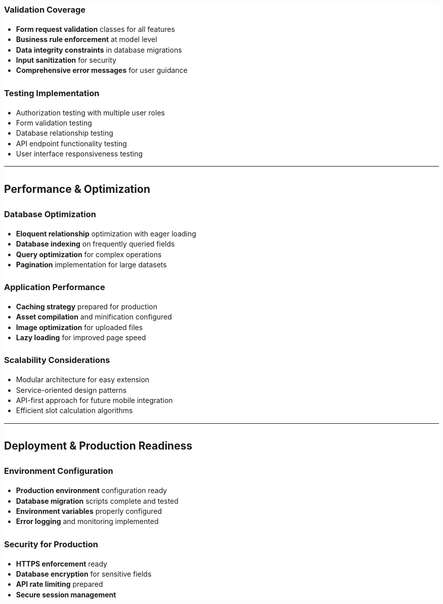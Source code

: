### Validation Coverage
- **Form request validation** classes for all features
- **Business rule enforcement** at model level
- **Data integrity constraints** in database migrations
- **Input sanitization** for security
- **Comprehensive error messages** for user guidance

### Testing Implementation
- Authorization testing with multiple user roles
- Form validation testing
- Database relationship testing
- API endpoint functionality testing
- User interface responsiveness testing

---

## Performance & Optimization

### Database Optimization
- **Eloquent relationship** optimization with eager loading
- **Database indexing** on frequently queried fields
- **Query optimization** for complex operations
- **Pagination** implementation for large datasets

### Application Performance
- **Caching strategy** prepared for production
- **Asset compilation** and minification configured
- **Image optimization** for uploaded files
- **Lazy loading** for improved page speed

### Scalability Considerations
- Modular architecture for easy extension
- Service-oriented design patterns
- API-first approach for future mobile integration
- Efficient slot calculation algorithms

---

## Deployment & Production Readiness

### Environment Configuration
- **Production environment** configuration ready
- **Database migration** scripts complete and tested
- **Environment variables** properly configured
- **Error logging** and monitoring implemented

### Security for Production
- **HTTPS enforcement** ready
- **Database encryption** for sensitive fields
- **API rate limiting** prepared
- **Secure session management**
